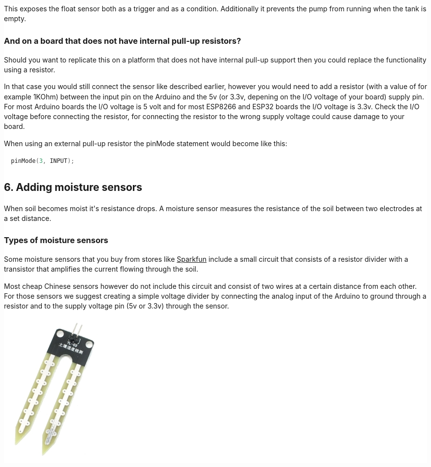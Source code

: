 This exposes the float sensor both as a trigger and as a condition. Additionally it prevents the pump from running when the tank is empty.


### And on a board that does not have internal pull-up resistors?

Should you want to replicate this on a platform that does not have internal pull-up support then you could replace the functionality using a resistor.

In that case you would still connect the sensor like described earlier, however you would need to add a resistor (with a value of for example 1KOhm) between the input pin on the Arduino and the 5v (or 3.3v, depening on the I/O voltage of your board) supply pin. For most Arduino boards the I/O voltage is 5 volt and for most ESP8266 and ESP32 boards the I/O voltage is 3.3v. Check the I/O voltage before connecting the resistor, for connecting the resistor to the wrong supply voltage could cause damage to your board.

When using an external pull-up resistor the pinMode statement would become like this:

```cpp
  pinMode(3, INPUT);
```

## 6. Adding moisture sensors

When soil becomes moist it's resistance drops. A moisture sensor measures the resistance of the soil between two electrodes at a set distance.

### Types of moisture sensors
Some moisture sensors that you buy from stores like [Sparkfun](https://www.sparkfun.com/products/13322) include a small circuit that consists of a resistor divider with a transistor that amplifies the current flowing through the soil.

Most cheap Chinese sensors however do not include this circuit and consist of two wires at a certain distance from each other. For those sensors we suggest creating a simple voltage divider by connecting the analog input of the Arduino to ground through a resistor and to the supply voltage pin (5v or 3.3v) through the sensor.

![moisture-sensor](moisture_sensor.jpg)

